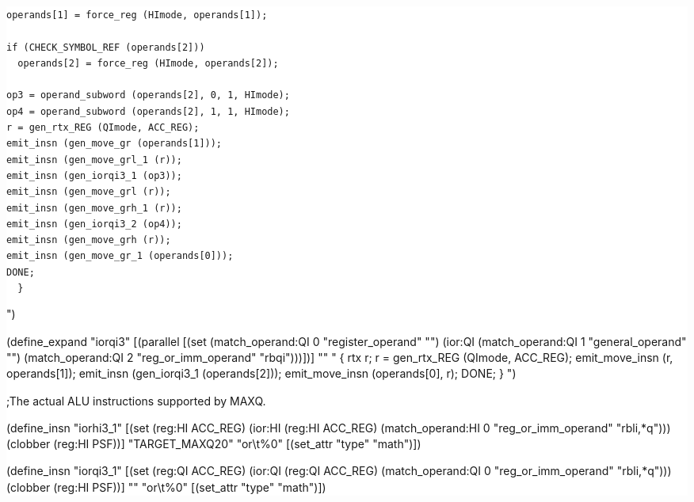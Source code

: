 	operands[1] = force_reg (HImode, operands[1]);

	if (CHECK_SYMBOL_REF (operands[2]))
	  operands[2] = force_reg (HImode, operands[2]);

	op3 = operand_subword (operands[2], 0, 1, HImode);
	op4 = operand_subword (operands[2], 1, 1, HImode);
	r = gen_rtx_REG (QImode, ACC_REG);
	emit_insn (gen_move_gr (operands[1]));
	emit_insn (gen_move_grl_1 (r));
	emit_insn (gen_iorqi3_1 (op3));
	emit_insn (gen_move_grl (r));
	emit_insn (gen_move_grh_1 (r));
	emit_insn (gen_iorqi3_2 (op4));
	emit_insn (gen_move_grh (r));
	emit_insn (gen_move_gr_1 (operands[0]));
	DONE;
      }
  ")

(define_expand "iorqi3"
 [(parallel [(set (match_operand:QI 0 "register_operand"    "")
                  (ior:QI (match_operand:QI 1 "general_operand" "")
                          (match_operand:QI 2 "reg_or_imm_operand" "rbqi")))])]
  ""
  "
    {
      rtx r;
      r = gen_rtx_REG (QImode, ACC_REG);
      emit_move_insn (r, operands[1]);
      emit_insn (gen_iorqi3_1 (operands[2]));
      emit_move_insn (operands[0], r);
      DONE;
    }
   ")

;The actual ALU instructions supported by MAXQ.

(define_insn "iorhi3_1"
  [(set (reg:HI ACC_REG)
              (ior:HI (reg:HI ACC_REG)
                      (match_operand:HI 0 "reg_or_imm_operand" "rbli,*q")))
   (clobber (reg:HI PSF))]
  "TARGET_MAXQ20"
  "or\\t%0"
  [(set_attr "type" "math")])

(define_insn "iorqi3_1"
 [(set (reg:QI ACC_REG)
             (ior:QI (reg:QI ACC_REG)
             (match_operand:QI 0 "reg_or_imm_operand" "rbli,*q")))
  (clobber (reg:HI PSF))]
  ""
  "or\\t%0"
  [(set_attr "type" "math")])
